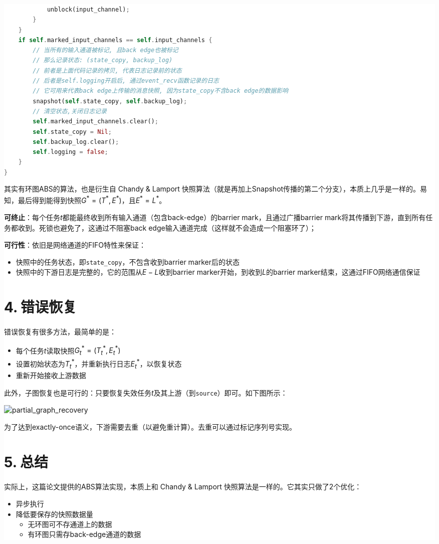 ```rust
            unblock(input_channel);
        }
    }
    if self.marked_input_channels == self.input_channels {
        // 当所有的输入通道被标记, 且back edge也被标记
        // 那么记录状态: (state_copy, backup_log)
        // 前者是上面代码记录的拷贝, 代表日志记录前的状态
        // 后者是self.logging开启后, 通过event_recv函数记录的日志
        // 它可用来代表back edge上传输的消息快照, 因为state_copy不含back edge的数据影响
        snapshot(self.state_copy, self.backup_log);
        // 清空状态,关闭日志记录
        self.marked_input_channels.clear();
        self.state_copy = Nil;
        self.backup_log.clear();
        self.logging = false; 
    }
}
```

其实有环图ABS的算法，也是衍生自 Chandy & Lamport 快照算法（就是再加上Snapshot传播的第二个分支），本质上几乎是一样的。易知，最后得到能得到快照$G^{*} = (T^{*}, E^{*})$，且$E^{*} = L^{*}$。

**可终止**：每个任务$t$都能最终收到所有输入通道（包含back-edge）的barrier mark，且通过广播barrier mark将其传播到下游，直到所有任务都收到。死锁也避免了，这通过不阻塞back edge输入通道完成（这样就不会造成一个阻塞环了）；

**可行性**：依旧是网络通道的FIFO特性来保证：

- 快照中的任务状态，即`state_copy`，不包含收到barrier marker后的状态
- 快照中的下游日志是完整的，它的范围从$E-L$收到barrier marker开始，到收到$L$的barrier marker结束，这通过FIFO网络通信保证

# 4. 错误恢复

错误恢复有很多方法，最简单的是：

- 每个任务$t$读取快照$G^{*}_{t} = (T^{*}_{t}, E^{*}_{t})$
- 设置初始状态为$T^{*}_{t}$，并重新执行日志$E^{*}_{t}$，以恢复状态
- 重新开始接收上游数据

此外，子图恢复也是可行的：只要恢复失效任务$t$及其上游（到`source`）即可。如下图所示：

![partial_graph_recovery](https://i.loli.net/2020/02/20/bcYuM3atSHWoLZI.png)

为了达到exactly-once语义，下游需要去重（以避免重计算）。去重可以通过标记序列号实现。

# 5. 总结

实际上，这篇论文提供的ABS算法实现，本质上和 Chandy & Lamport 快照算法是一样的。它其实只做了2个优化：

- 异步执行
- 降低要保存的快照数据量
  - 无环图可不存通道上的数据
  - 有环图只需存back-edge通道的数据